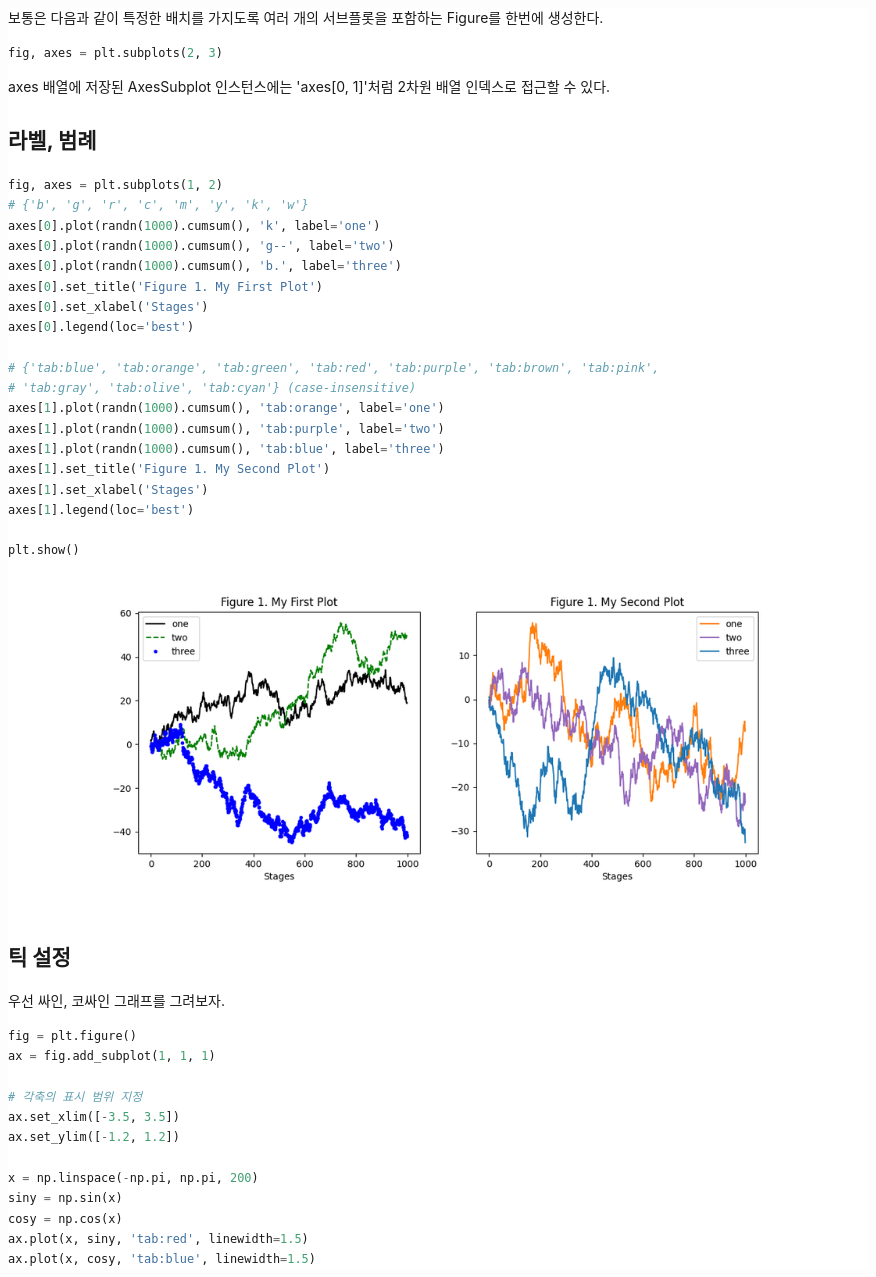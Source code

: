 보통은 다음과 같이 특정한 배치를 가지도록 여러 개의 서브플롯을 포함하는 Figure를 한번에 생성한다.
```python
fig, axes = plt.subplots(2, 3)
```
axes 배열에 저장된 AxesSubplot 인스턴스에는 'axes[0, 1]'처럼 2차원 배열 인덱스로 접근할 수 있다.

## 라벨, 범례

```python
fig, axes = plt.subplots(1, 2)
# {'b', 'g', 'r', 'c', 'm', 'y', 'k', 'w'}
axes[0].plot(randn(1000).cumsum(), 'k', label='one')
axes[0].plot(randn(1000).cumsum(), 'g--', label='two')
axes[0].plot(randn(1000).cumsum(), 'b.', label='three')
axes[0].set_title('Figure 1. My First Plot')
axes[0].set_xlabel('Stages')
axes[0].legend(loc='best')

# {'tab:blue', 'tab:orange', 'tab:green', 'tab:red', 'tab:purple', 'tab:brown', 'tab:pink',
# 'tab:gray', 'tab:olive', 'tab:cyan'} (case-insensitive)
axes[1].plot(randn(1000).cumsum(), 'tab:orange', label='one')
axes[1].plot(randn(1000).cumsum(), 'tab:purple', label='two')
axes[1].plot(randn(1000).cumsum(), 'tab:blue', label='three')
axes[1].set_title('Figure 1. My Second Plot')
axes[1].set_xlabel('Stages')
axes[1].legend(loc='best')

plt.show()
```
<center><img src = "/assets/images/2020-10-14-data_visualization_figure_3.png" width = "800"></center><br>

## 틱 설정
우선 싸인, 코싸인 그래프를 그려보자.
```python
fig = plt.figure()
ax = fig.add_subplot(1, 1, 1)

# 각축의 표시 범위 지정
ax.set_xlim([-3.5, 3.5])
ax.set_ylim([-1.2, 1.2])

x = np.linspace(-np.pi, np.pi, 200)
siny = np.sin(x)
cosy = np.cos(x)
ax.plot(x, siny, 'tab:red', linewidth=1.5)
ax.plot(x, cosy, 'tab:blue', linewidth=1.5)
```